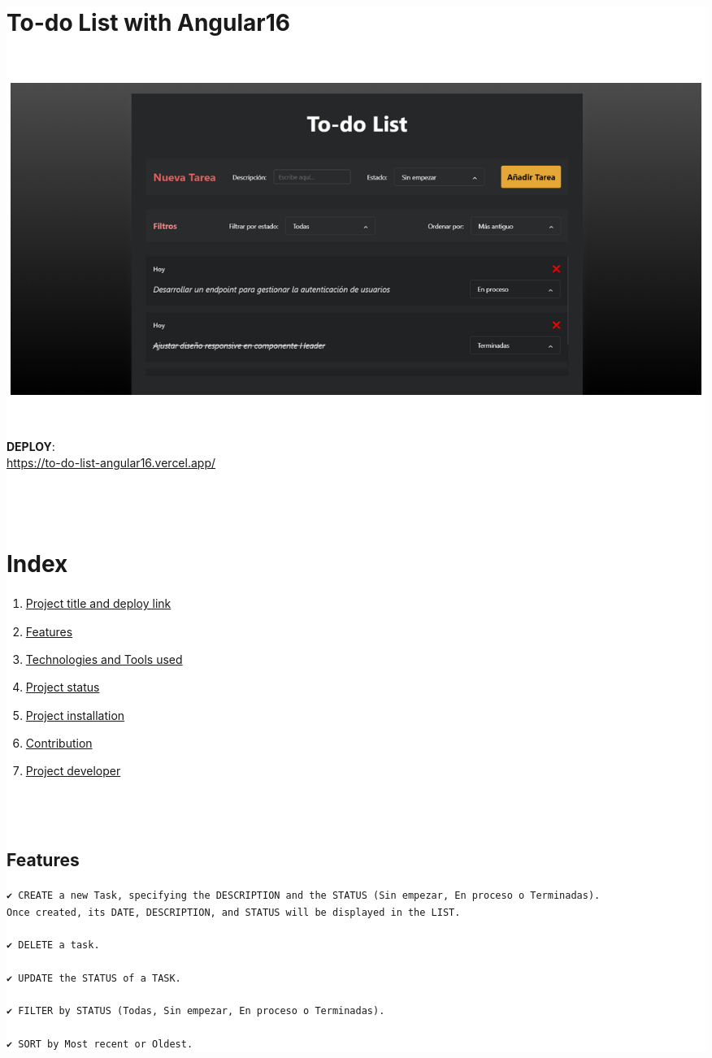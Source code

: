 # To-do List with Angular16

<br>

<p align="center">
  <img
    src="src/assets/readme/todolist-readme.png"
    alt="To-do List with Angular16"
    width="850"
  >
</p>

<br>

**DEPLOY**:
<br>
https://to-do-list-angular16.vercel.app/

<br>
<br>

# Index

1. [Project title and deploy link](#to-do-list-with-angular16)

2. [Features](#features)

3. [Technologies and Tools used](#technologies-and-tools-used)

4. [Project status](#project-status)

5. [Project installation](#project-installation)

6. [Contribution](#contribution)

7. [Project developer](#project-developer)

<br>
<br>

## Features

<div>

    ✔️ CREATE a new Task, specifying the DESCRIPTION and the STATUS (Sin empezar, En proceso o Terminadas). 
    Once created, its DATE, DESCRIPTION, and STATUS will be displayed in the LIST.

    ✔️ DELETE a task.

    ✔️ UPDATE the STATUS of a TASK.

    ✔️ FILTER by STATUS (Todas, Sin empezar, En proceso o Terminadas).

    ✔️ SORT by Most recent or Oldest.
    